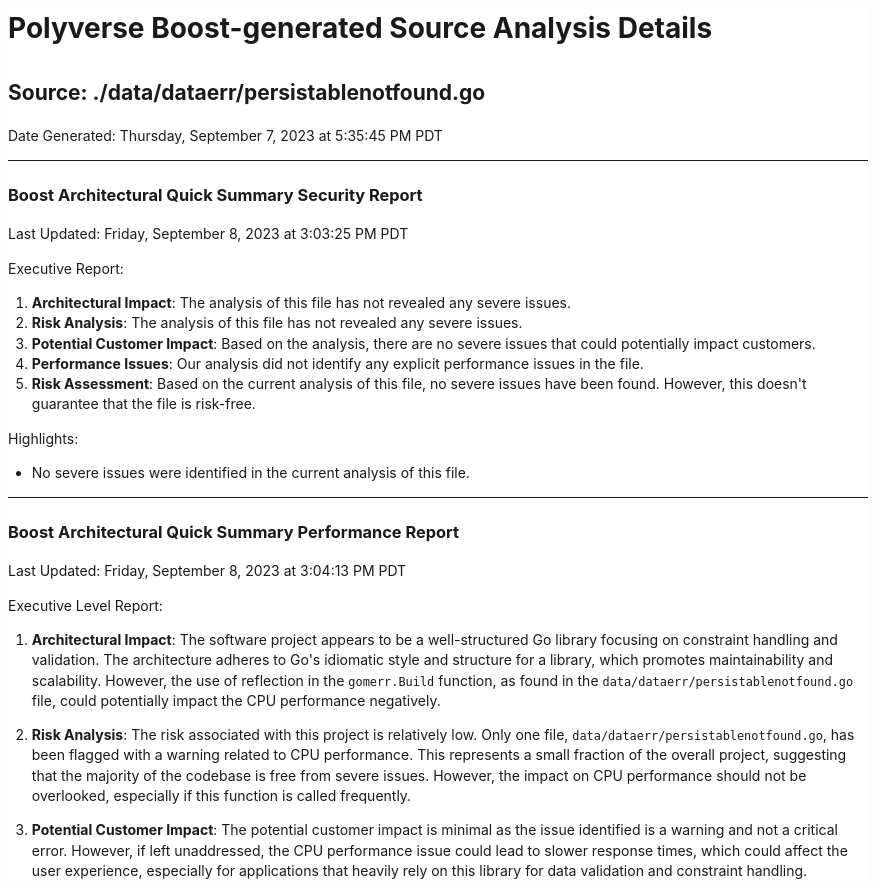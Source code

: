 # Polyverse Boost-generated Source Analysis Details

## Source: ./data/dataerr/persistablenotfound.go
Date Generated: Thursday, September 7, 2023 at 5:35:45 PM PDT



---

### Boost Architectural Quick Summary Security Report

Last Updated: Friday, September 8, 2023 at 3:03:25 PM PDT


Executive Report:

1. **Architectural Impact**: The analysis of this file has not revealed any severe issues.
2. **Risk Analysis**: The analysis of this file has not revealed any severe issues.
3. **Potential Customer Impact**: Based on the analysis, there are no severe issues that could potentially impact customers.
4. **Performance Issues**: Our analysis did not identify any explicit performance issues in the file.
5. **Risk Assessment**: Based on the current analysis of this file, no severe issues have been found. However, this doesn't guarantee that the file is risk-free.

Highlights:

- No severe issues were identified in the current analysis of this file.



---

### Boost Architectural Quick Summary Performance Report

Last Updated: Friday, September 8, 2023 at 3:04:13 PM PDT

Executive Level Report:

1. **Architectural Impact**: The software project appears to be a well-structured Go library focusing on constraint handling and validation. The architecture adheres to Go's idiomatic style and structure for a library, which promotes maintainability and scalability. However, the use of reflection in the `gomerr.Build` function, as found in the `data/dataerr/persistablenotfound.go` file, could potentially impact the CPU performance negatively.

2. **Risk Analysis**: The risk associated with this project is relatively low. Only one file, `data/dataerr/persistablenotfound.go`, has been flagged with a warning related to CPU performance. This represents a small fraction of the overall project, suggesting that the majority of the codebase is free from severe issues. However, the impact on CPU performance should not be overlooked, especially if this function is called frequently.

3. **Potential Customer Impact**: The potential customer impact is minimal as the issue identified is a warning and not a critical error. However, if left unaddressed, the CPU performance issue could lead to slower response times, which could affect the user experience, especially for applications that heavily rely on this library for data validation and constraint handling.
